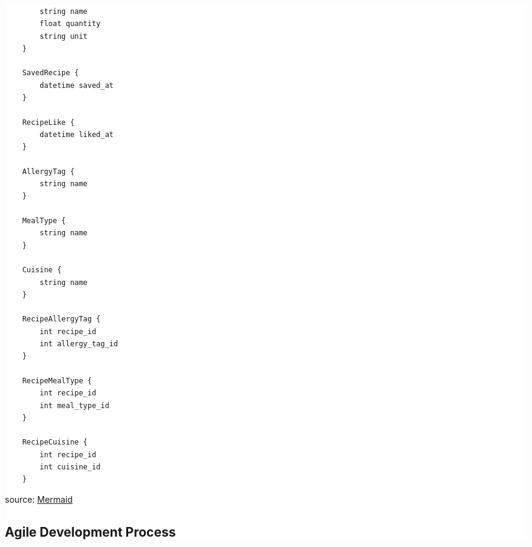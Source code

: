 ```mermaid
        string name
        float quantity
        string unit
    }

    SavedRecipe {
        datetime saved_at
    }

    RecipeLike {
        datetime liked_at
    }

    AllergyTag {
        string name
    }

    MealType {
        string name
    }

    Cuisine {
        string name
    }

    RecipeAllergyTag {
        int recipe_id
        int allergy_tag_id
    }

    RecipeMealType {
        int recipe_id
        int meal_type_id
    }

    RecipeCuisine {
        int recipe_id
        int cuisine_id
    }
```

source: [Mermaid](https://mermaid.live/edit#pako:eNqNVMGOmzAU_BXkczYCkpCE22p7WWl76W4vVST0il-IVbCpbdqlbP69BhMCAaIlUsLzm5k3mHEqEguKJCQovzBIJGQH7pjru0LpfHw8PIjK-YYxy9EJnVgiaFRjxCv8QdrBlKnUnMwL-1VjUvPTYlpei3rmiUTKkOt6oOAaGJ8EDmcyFdVjafSznAIPZhtsPf4-9jFNUSblGySGcQIVgV2INCTzrK8I6VvZOKo5mSkjbep5xlPBFOMXQmwrC-9ZmLeWQa4iLSyjGz9naoC-jJ7x02F7r7Ky9_WltGQ8cQqzzCHDUQMzYOloNQel_gpJbeN8EW93ZiyvmU572hrftUNRxZLlmgl-7bAMErTfN3CTHy2LuIara4uaJGuWYRtqGoGeaBY5HTQ7w72Yjk0P9-OYCtDO7wK4eZhyvIGc3Yr3o11NuLJJH3nqhXyKZTM_YvXSdO9JOnyXpk-hL3H6FHgU7x6LmZ2WTT9idLjcO5ld70ZzyvQdxe7czulNPNYdufZUX8XIgiSSURKaYOKCZCjNYTElafQORJ_QbA4JzS3FIxSpPpADr2k58B9CZBemFEVyIuERUmUqm9b2f7xblcgpyidRcE1C3280SFiRdxJ6wX65dv3V2nO3wW7je9sFKUkYbJa7YBV4rr_Z-CvX984L8q-Z6i63-83afIK9F7j71W61IFBo8Vry2Ho6_wefHQQL)


## Agile Development Process
